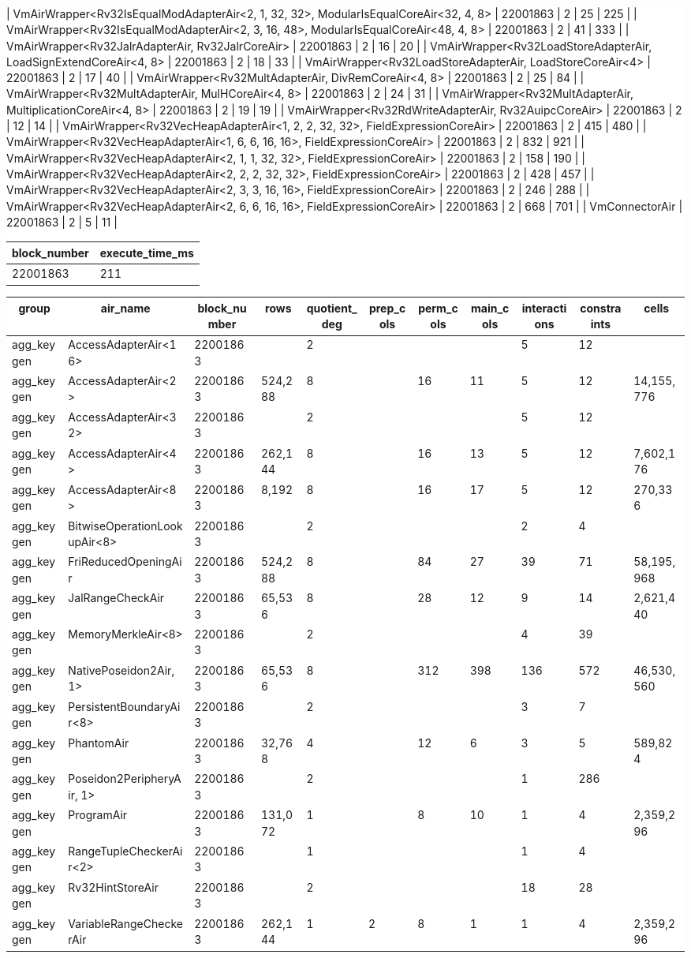 | VmAirWrapper<Rv32IsEqualModAdapterAir<2, 1, 32, 32>, ModularIsEqualCoreAir<32, 4, 8> | 22001863 | 2 | 25 | 225 | 
| VmAirWrapper<Rv32IsEqualModAdapterAir<2, 3, 16, 48>, ModularIsEqualCoreAir<48, 4, 8> | 22001863 | 2 | 41 | 333 | 
| VmAirWrapper<Rv32JalrAdapterAir, Rv32JalrCoreAir> | 22001863 | 2 | 16 | 20 | 
| VmAirWrapper<Rv32LoadStoreAdapterAir, LoadSignExtendCoreAir<4, 8> | 22001863 | 2 | 18 | 33 | 
| VmAirWrapper<Rv32LoadStoreAdapterAir, LoadStoreCoreAir<4> | 22001863 | 2 | 17 | 40 | 
| VmAirWrapper<Rv32MultAdapterAir, DivRemCoreAir<4, 8> | 22001863 | 2 | 25 | 84 | 
| VmAirWrapper<Rv32MultAdapterAir, MulHCoreAir<4, 8> | 22001863 | 2 | 24 | 31 | 
| VmAirWrapper<Rv32MultAdapterAir, MultiplicationCoreAir<4, 8> | 22001863 | 2 | 19 | 19 | 
| VmAirWrapper<Rv32RdWriteAdapterAir, Rv32AuipcCoreAir> | 22001863 | 2 | 12 | 14 | 
| VmAirWrapper<Rv32VecHeapAdapterAir<1, 2, 2, 32, 32>, FieldExpressionCoreAir> | 22001863 | 2 | 415 | 480 | 
| VmAirWrapper<Rv32VecHeapAdapterAir<1, 6, 6, 16, 16>, FieldExpressionCoreAir> | 22001863 | 2 | 832 | 921 | 
| VmAirWrapper<Rv32VecHeapAdapterAir<2, 1, 1, 32, 32>, FieldExpressionCoreAir> | 22001863 | 2 | 158 | 190 | 
| VmAirWrapper<Rv32VecHeapAdapterAir<2, 2, 2, 32, 32>, FieldExpressionCoreAir> | 22001863 | 2 | 428 | 457 | 
| VmAirWrapper<Rv32VecHeapAdapterAir<2, 3, 3, 16, 16>, FieldExpressionCoreAir> | 22001863 | 2 | 246 | 288 | 
| VmAirWrapper<Rv32VecHeapAdapterAir<2, 6, 6, 16, 16>, FieldExpressionCoreAir> | 22001863 | 2 | 668 | 701 | 
| VmConnectorAir | 22001863 | 2 | 5 | 11 | 

| block_number | execute_time_ms |
| --- | --- |
| 22001863 | 211 | 

| group | air_name | block_number | rows | quotient_deg | prep_cols | perm_cols | main_cols | interactions | constraints | cells |
| --- | --- | --- | --- | --- | --- | --- | --- | --- | --- | --- |
| agg_keygen | AccessAdapterAir<16> | 22001863 |  | 2 |  |  |  | 5 | 12 |  | 
| agg_keygen | AccessAdapterAir<2> | 22001863 | 524,288 | 8 |  | 16 | 11 | 5 | 12 | 14,155,776 | 
| agg_keygen | AccessAdapterAir<32> | 22001863 |  | 2 |  |  |  | 5 | 12 |  | 
| agg_keygen | AccessAdapterAir<4> | 22001863 | 262,144 | 8 |  | 16 | 13 | 5 | 12 | 7,602,176 | 
| agg_keygen | AccessAdapterAir<8> | 22001863 | 8,192 | 8 |  | 16 | 17 | 5 | 12 | 270,336 | 
| agg_keygen | BitwiseOperationLookupAir<8> | 22001863 |  | 2 |  |  |  | 2 | 4 |  | 
| agg_keygen | FriReducedOpeningAir | 22001863 | 524,288 | 8 |  | 84 | 27 | 39 | 71 | 58,195,968 | 
| agg_keygen | JalRangeCheckAir | 22001863 | 65,536 | 8 |  | 28 | 12 | 9 | 14 | 2,621,440 | 
| agg_keygen | MemoryMerkleAir<8> | 22001863 |  | 2 |  |  |  | 4 | 39 |  | 
| agg_keygen | NativePoseidon2Air<BabyBearParameters>, 1> | 22001863 | 65,536 | 8 |  | 312 | 398 | 136 | 572 | 46,530,560 | 
| agg_keygen | PersistentBoundaryAir<8> | 22001863 |  | 2 |  |  |  | 3 | 7 |  | 
| agg_keygen | PhantomAir | 22001863 | 32,768 | 4 |  | 12 | 6 | 3 | 5 | 589,824 | 
| agg_keygen | Poseidon2PeripheryAir<BabyBearParameters>, 1> | 22001863 |  | 2 |  |  |  | 1 | 286 |  | 
| agg_keygen | ProgramAir | 22001863 | 131,072 | 1 |  | 8 | 10 | 1 | 4 | 2,359,296 | 
| agg_keygen | RangeTupleCheckerAir<2> | 22001863 |  | 1 |  |  |  | 1 | 4 |  | 
| agg_keygen | Rv32HintStoreAir | 22001863 |  | 2 |  |  |  | 18 | 28 |  | 
| agg_keygen | VariableRangeCheckerAir | 22001863 | 262,144 | 1 | 2 | 8 | 1 | 1 | 4 | 2,359,296 | 